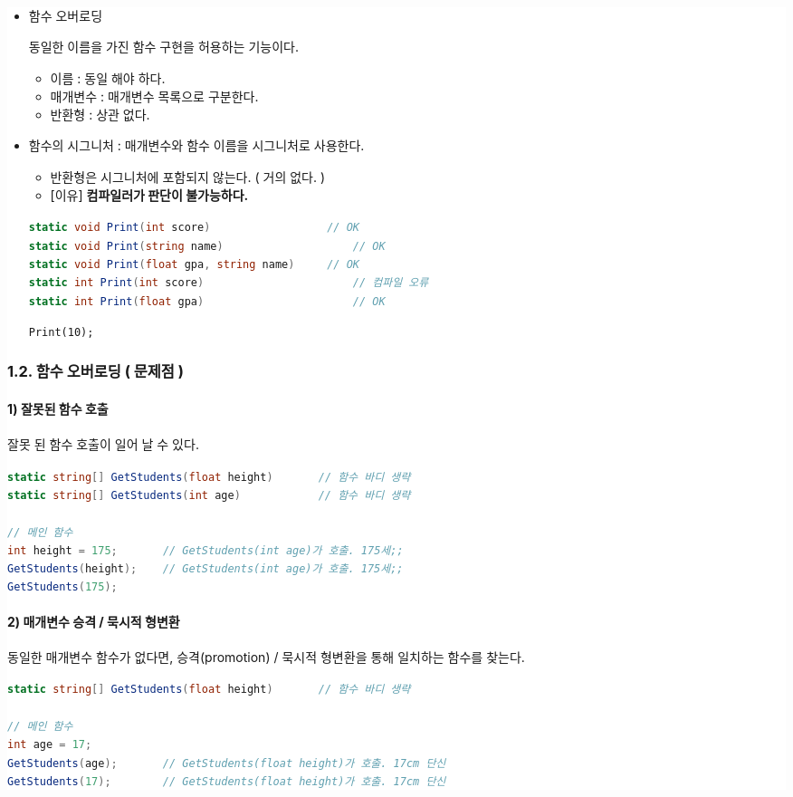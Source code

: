 



* 함수 오버로딩

  동일한 이름을 가진 함수 구현을 허용하는 기능이다.

  * 이름 : 동일 해야 하다.
  * 매개변수 : 매개변수 목록으로 구분한다.
  * 반환형 : 상관 없다.

* 함수의 시그니처 : 매개변수와 함수 이름을 시그니처로 사용한다.

  * 반환형은 시그니처에 포함되지 않는다. ( 거의 없다. )
  * [이유] **컴파일러가 판단이 불가능하다.**

  ```c#
  static void Print(int score)					// OK
  static void Print(string name)					// OK
  static void Print(float gpa, string name)		// OK
  static int Print(int score)						// 컴파일 오류
  static int Print(float gpa)						// OK
  ```

  ```
  Print(10);
  ```





### 1.2. 함수 오버로딩 ( 문제점 )

#### 1) 잘못된 함수 호출

잘못 된 함수 호출이 일어 날 수 있다.

```cs
static string[] GetStudents(float height)		// 함수 바디 생략
static string[] GetStudents(int age)			// 함수 바디 생략

// 메인 함수
int height = 175;		// GetStudents(int age)가 호출. 175세;;
GetStudents(height);	// GetStudents(int age)가 호출. 175세;;
GetStudents(175);
```





#### 2) 매개변수 승격 / 묵시적 형변환

동일한 매개변수 함수가 없다면, 승격(promotion) / 묵시적 형변환을 통해 일치하는 함수를 찾는다.

```cs
static string[] GetStudents(float height)		// 함수 바디 생략

// 메인 함수
int age = 17;		
GetStudents(age);		// GetStudents(float height)가 호출. 17cm 단신
GetStudents(17);		// GetStudents(float height)가 호출. 17cm 단신
```
